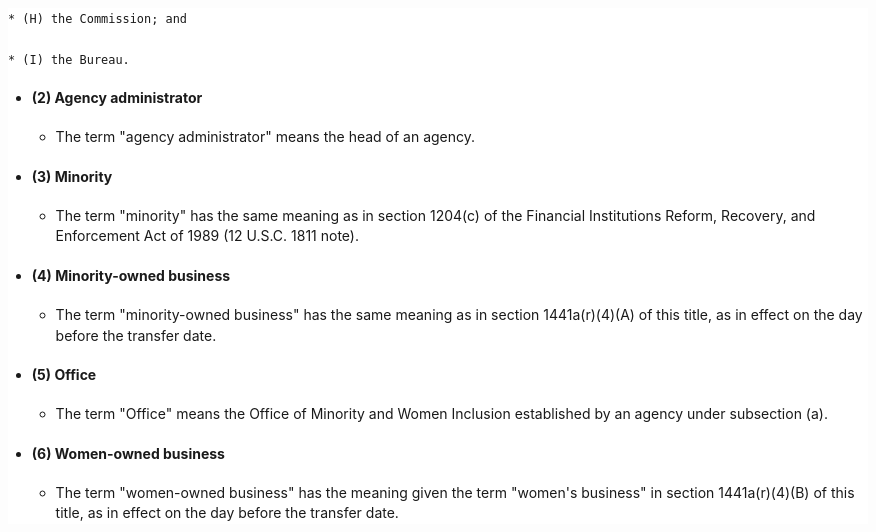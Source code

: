     * (H) the Commission; and

    * (I) the Bureau.

* #### (2) Agency administrator
  * The term "agency administrator" means the head of an agency.

* #### (3) Minority
  * The term "minority" has the same meaning as in section 1204(c) of the Financial Institutions Reform, Recovery, and Enforcement Act of 1989 (12 U.S.C. 1811 note).

* #### (4) Minority-owned business
  * The term "minority-owned business" has the same meaning as in section 1441a(r)(4)(A) of this title, as in effect on the day before the transfer date.

* #### (5) Office
  * The term "Office" means the Office of Minority and Women Inclusion established by an agency under subsection (a).

* #### (6) Women-owned business
  * The term "women-owned business" has the meaning given the term "women's business" in section 1441a(r)(4)(B) of this title, as in effect on the day before the transfer date.